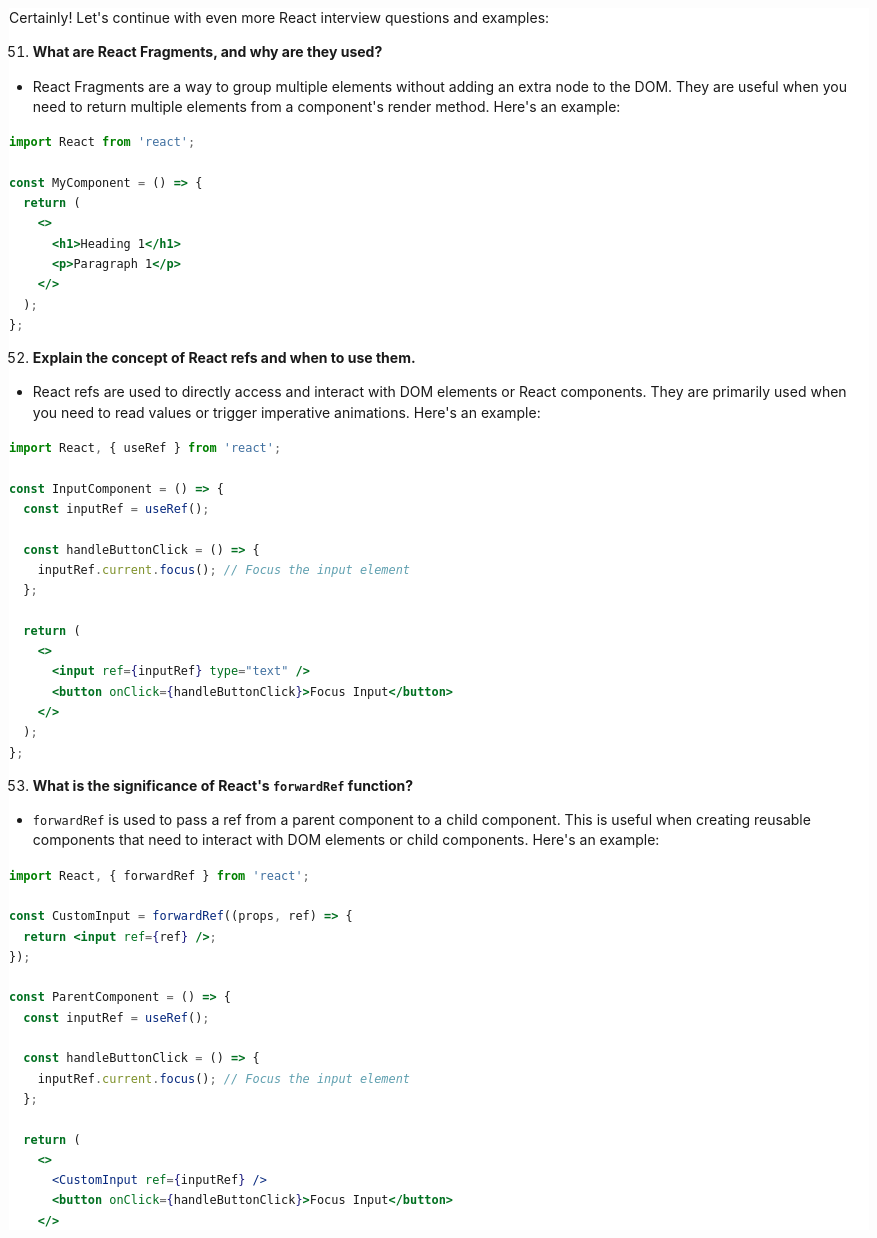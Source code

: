 Certainly! Let's continue with even more React interview questions and examples:

51. **What are React Fragments, and why are they used?**
   - React Fragments are a way to group multiple elements without adding an extra node to the DOM. They are useful when you need to return multiple elements from a component's render method. Here's an example:

```jsx
import React from 'react';

const MyComponent = () => {
  return (
    <>
      <h1>Heading 1</h1>
      <p>Paragraph 1</p>
    </>
  );
};
```

52. **Explain the concept of React refs and when to use them.**
   - React refs are used to directly access and interact with DOM elements or React components. They are primarily used when you need to read values or trigger imperative animations. Here's an example:

```jsx
import React, { useRef } from 'react';

const InputComponent = () => {
  const inputRef = useRef();

  const handleButtonClick = () => {
    inputRef.current.focus(); // Focus the input element
  };

  return (
    <>
      <input ref={inputRef} type="text" />
      <button onClick={handleButtonClick}>Focus Input</button>
    </>
  );
};
```

53. **What is the significance of React's `forwardRef` function?**
   - `forwardRef` is used to pass a ref from a parent component to a child component. This is useful when creating reusable components that need to interact with DOM elements or child components. Here's an example:

```jsx
import React, { forwardRef } from 'react';

const CustomInput = forwardRef((props, ref) => {
  return <input ref={ref} />;
});

const ParentComponent = () => {
  const inputRef = useRef();

  const handleButtonClick = () => {
    inputRef.current.focus(); // Focus the input element
  };

  return (
    <>
      <CustomInput ref={inputRef} />
      <button onClick={handleButtonClick}>Focus Input</button>
    </>
```